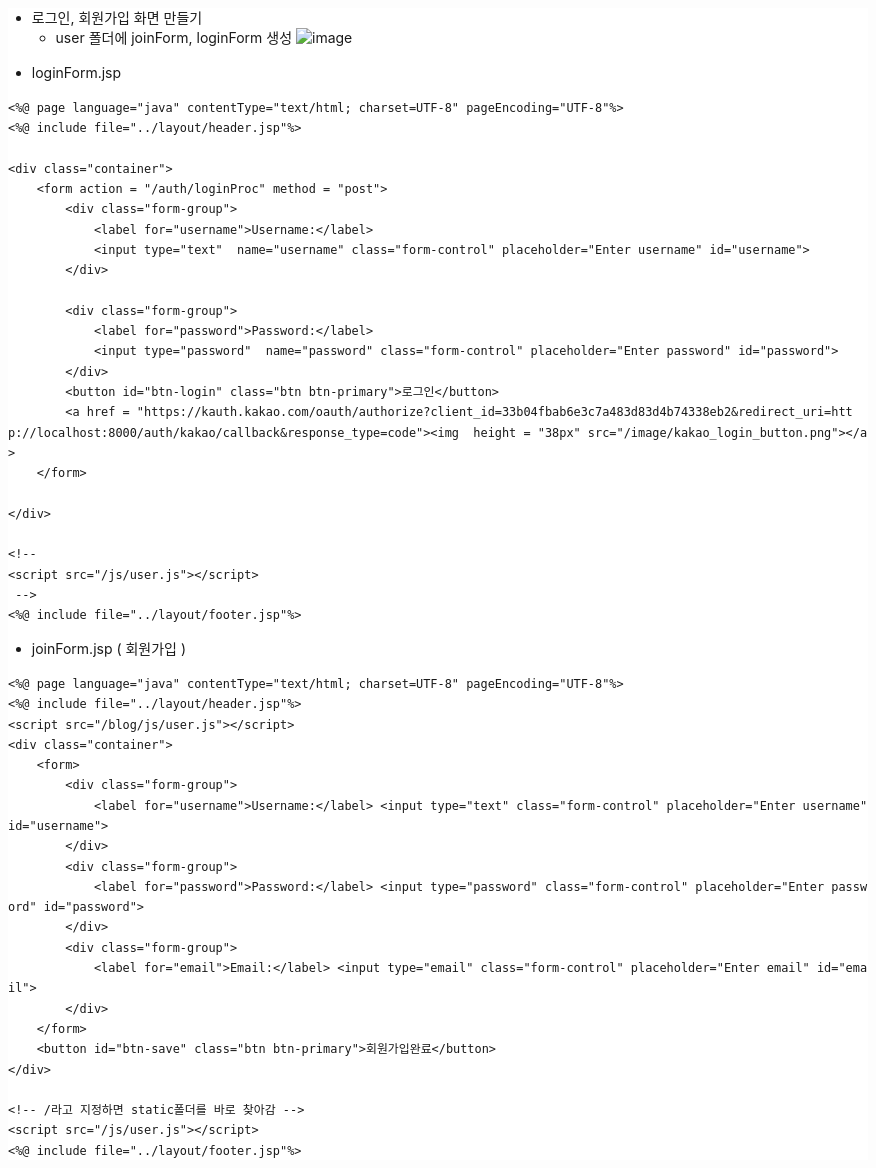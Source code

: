 
* 로그인, 회원가입 화면 만들기
	* user 폴더에 joinForm, loginForm 생성
![image](https://user-images.githubusercontent.com/86938974/168290266-edcb5dc5-23a8-4dec-a9f7-559658686996.png)
- loginForm.jsp
```
<%@ page language="java" contentType="text/html; charset=UTF-8" pageEncoding="UTF-8"%>
<%@ include file="../layout/header.jsp"%>

<div class="container">
	<form action = "/auth/loginProc" method = "post">
		<div class="form-group">
			<label for="username">Username:</label>
			<input type="text"  name="username" class="form-control" placeholder="Enter username" id="username">
		</div>

		<div class="form-group">
			<label for="password">Password:</label> 
			<input type="password"  name="password" class="form-control" placeholder="Enter password" id="password">
		</div>
		<button id="btn-login" class="btn btn-primary">로그인</button>
		<a href = "https://kauth.kakao.com/oauth/authorize?client_id=33b04fbab6e3c7a483d83d4b74338eb2&redirect_uri=http://localhost:8000/auth/kakao/callback&response_type=code"><img  height = "38px" src="/image/kakao_login_button.png"></a>
	</form>

</div>

<!-- 
<script src="/js/user.js"></script>
 -->
<%@ include file="../layout/footer.jsp"%>

```

- joinForm.jsp ( 회원가입 ) 
```
<%@ page language="java" contentType="text/html; charset=UTF-8" pageEncoding="UTF-8"%>
<%@ include file="../layout/header.jsp"%>
<script src="/blog/js/user.js"></script>
<div class="container">
	<form>
		<div class="form-group">
			<label for="username">Username:</label> <input type="text" class="form-control" placeholder="Enter username" id="username">
		</div>
		<div class="form-group">
			<label for="password">Password:</label> <input type="password" class="form-control" placeholder="Enter password" id="password">
		</div>
		<div class="form-group">
			<label for="email">Email:</label> <input type="email" class="form-control" placeholder="Enter email" id="email">
		</div>
	</form>
	<button id="btn-save" class="btn btn-primary">회원가입완료</button>
</div>

<!-- /라고 지정하면 static폴더를 바로 찾아감 -->
<script src="/js/user.js"></script>
<%@ include file="../layout/footer.jsp"%>

```